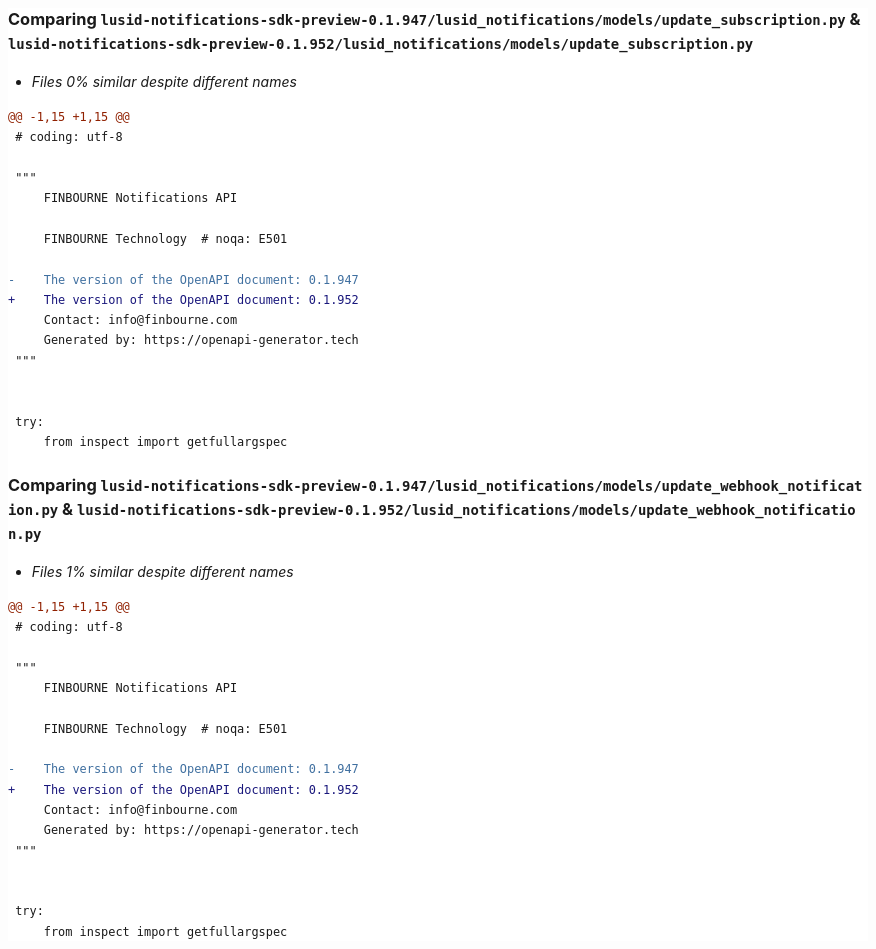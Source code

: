 ### Comparing `lusid-notifications-sdk-preview-0.1.947/lusid_notifications/models/update_subscription.py` & `lusid-notifications-sdk-preview-0.1.952/lusid_notifications/models/update_subscription.py`

 * *Files 0% similar despite different names*

```diff
@@ -1,15 +1,15 @@
 # coding: utf-8
 
 """
     FINBOURNE Notifications API
 
     FINBOURNE Technology  # noqa: E501
 
-    The version of the OpenAPI document: 0.1.947
+    The version of the OpenAPI document: 0.1.952
     Contact: info@finbourne.com
     Generated by: https://openapi-generator.tech
 """
 
 
 try:
     from inspect import getfullargspec
```

### Comparing `lusid-notifications-sdk-preview-0.1.947/lusid_notifications/models/update_webhook_notification.py` & `lusid-notifications-sdk-preview-0.1.952/lusid_notifications/models/update_webhook_notification.py`

 * *Files 1% similar despite different names*

```diff
@@ -1,15 +1,15 @@
 # coding: utf-8
 
 """
     FINBOURNE Notifications API
 
     FINBOURNE Technology  # noqa: E501
 
-    The version of the OpenAPI document: 0.1.947
+    The version of the OpenAPI document: 0.1.952
     Contact: info@finbourne.com
     Generated by: https://openapi-generator.tech
 """
 
 
 try:
     from inspect import getfullargspec
```
